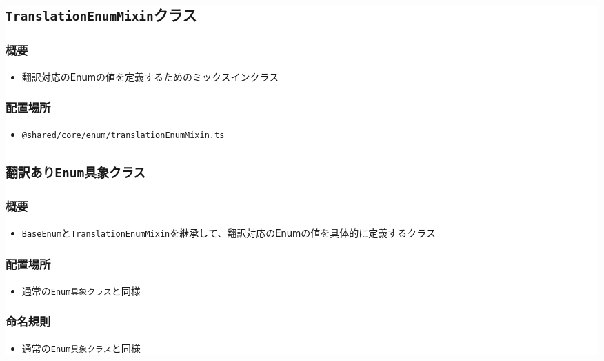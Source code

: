 ## `TranslationEnumMixin`クラス
### 概要
- 翻訳対応のEnumの値を定義するためのミックスインクラス

### 配置場所
- `@shared/core/enum/translationEnumMixin.ts`

## `翻訳ありEnum具象クラス`
### 概要
- `BaseEnum`と`TranslationEnumMixin`を継承して、翻訳対応のEnumの値を具体的に定義するクラス

### 配置場所
- 通常の`Enum具象クラス`と同様

### 命名規則
- 通常の`Enum具象クラス`と同様
